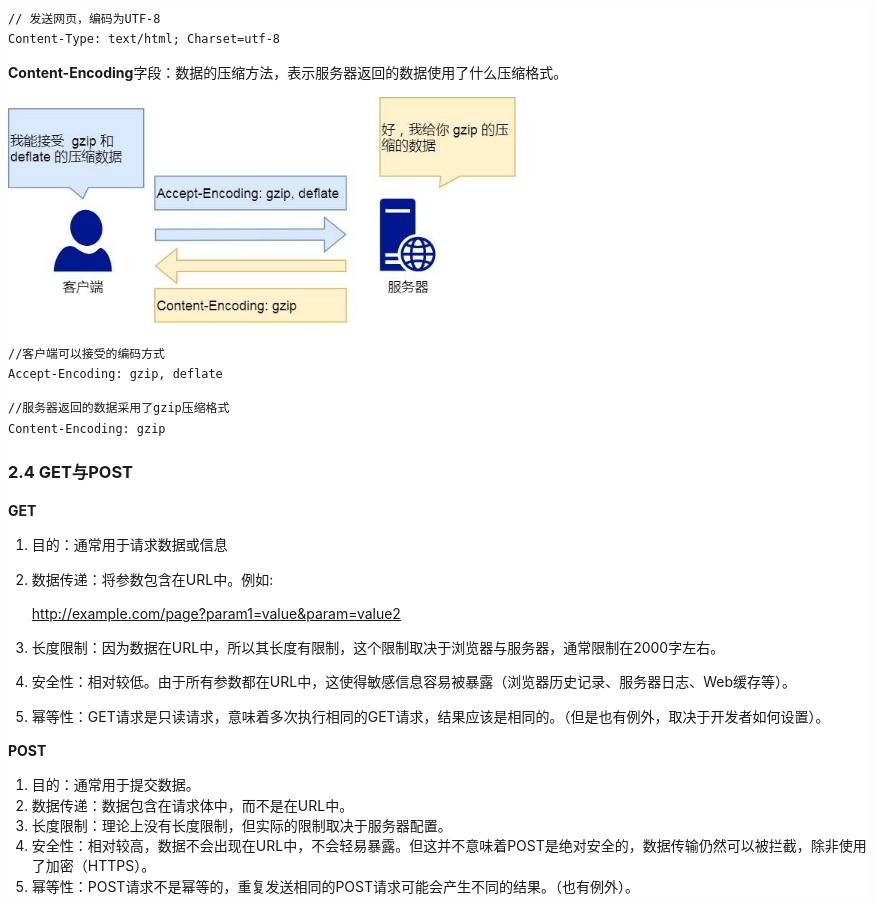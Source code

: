 ~~~http
// 发送网页，编码为UTF-8
Content-Type: text/html; Charset=utf-8		
~~~

**Content-Encoding**字段：数据的压缩方法，表示服务器返回的数据使用了什么压缩格式。

<img src="..\图片\11-content-encoding字段.png" alt="img" style="zoom:75%;" />

~~~http
//客户端可以接受的编码方式
Accept-Encoding: gzip, deflate
~~~

~~~http
//服务器返回的数据采用了gzip压缩格式
Content-Encoding: gzip
~~~

### 2.4 GET与POST

**GET**

1. 目的：通常用于请求数据或信息

2. 数据传递：将参数包含在URL中。例如:

   <http://example.com/page?param1=value&param=value2>

3. 长度限制：因为数据在URL中，所以其长度有限制，这个限制取决于浏览器与服务器，通常限制在2000字左右。

4. 安全性：相对较低。由于所有参数都在URL中，这使得敏感信息容易被暴露（浏览器历史记录、服务器日志、Web缓存等）。

5. 幂等性：GET请求是只读请求，意味着多次执行相同的GET请求，结果应该是相同的。（但是也有例外，取决于开发者如何设置）。

**POST**

1. 目的：通常用于提交数据。
2. 数据传递：数据包含在请求体中，而不是在URL中。
3. 长度限制：理论上没有长度限制，但实际的限制取决于服务器配置。
4. 安全性：相对较高，数据不会出现在URL中，不会轻易暴露。但这并不意味着POST是绝对安全的，数据传输仍然可以被拦截，除非使用了加密（HTTPS）。
5. 幂等性：POST请求不是幂等的，重复发送相同的POST请求可能会产生不同的结果。（也有例外）。
